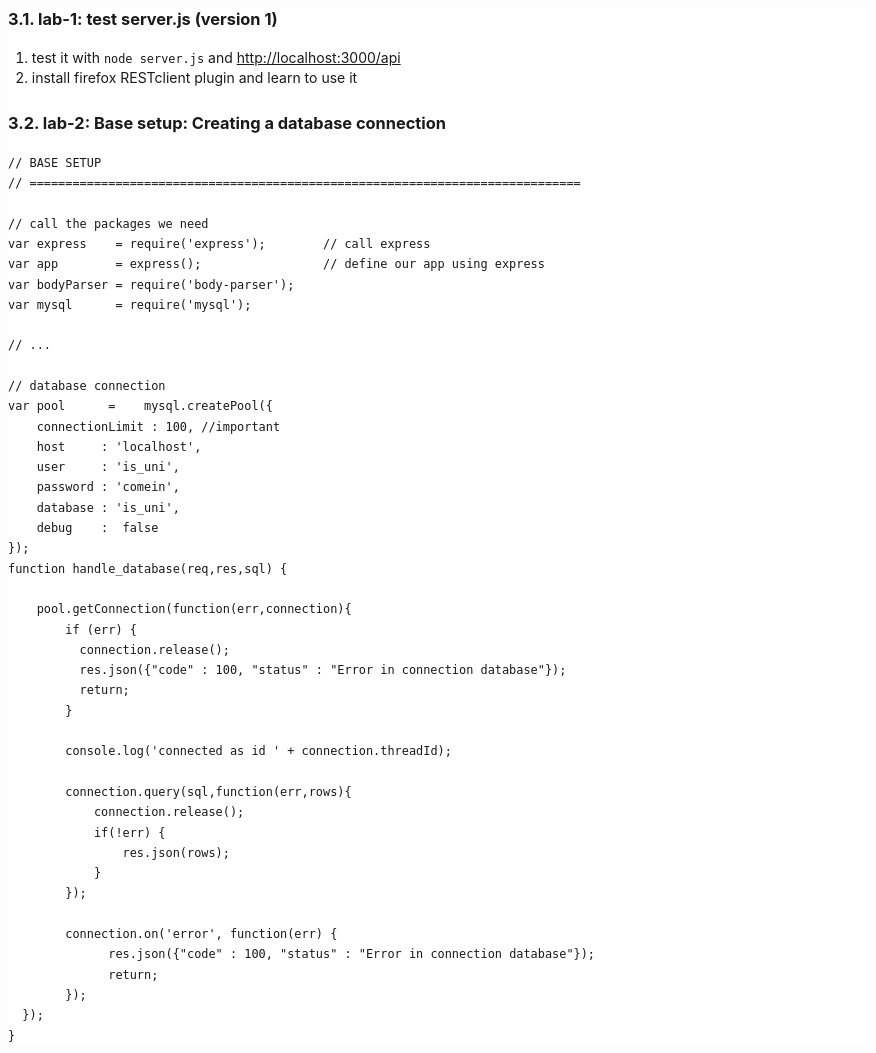 ###  3.1. <a name='lab-1:testserver.jsversion1-3'></a>lab-1: test server.js (version 1) 
1. test it with ```node server.js``` and <http://localhost:3000/api>
2. install firefox RESTclient plugin and learn to use it


###  3.2. <a name='lab-2:Basesetup:Creatingadatabaseconnection-4'></a>lab-2: Base setup: Creating a database connection
~~~
// BASE SETUP
// =============================================================================

// call the packages we need
var express    = require('express');        // call express
var app        = express();                 // define our app using express
var bodyParser = require('body-parser');
var mysql      = require('mysql');

// ...

// database connection
var pool      =    mysql.createPool({
    connectionLimit : 100, //important
    host     : 'localhost',
    user     : 'is_uni',
    password : 'comein',
    database : 'is_uni',
    debug    :  false
});
function handle_database(req,res,sql) {

    pool.getConnection(function(err,connection){
        if (err) {
          connection.release();
          res.json({"code" : 100, "status" : "Error in connection database"});
          return;
        }   

        console.log('connected as id ' + connection.threadId);

        connection.query(sql,function(err,rows){
            connection.release();
            if(!err) {
                res.json(rows);
            }           
        });

        connection.on('error', function(err) {      
              res.json({"code" : 100, "status" : "Error in connection database"});
              return;     
        });
  });
}
~~~
